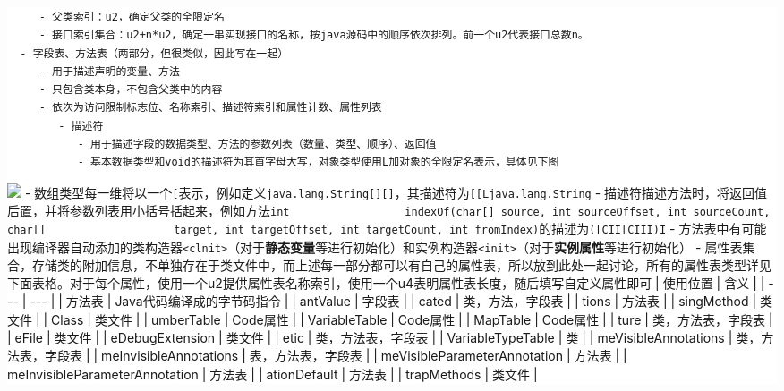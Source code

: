         - 父类索引：u2，确定父类的全限定名
         - 接口索引集合：u2+n*u2，确定一串实现接口的名称，按java源码中的顺序依次排列。前一个u2代表接口总数n。
      - 字段表、方法表（两部分，但很类似，因此写在一起）
         - 用于描述声明的变量、方法
         - 只包含类本身，不包含父类中的内容
         - 依次为访问限制标志位、名称索引、描述符索引和属性计数、属性列表
            - 描述符
               - 用于描述字段的数据类型、方法的参数列表（数量、类型、顺序）、返回值
               - 基本数据类型和void的描述符为其首字母大写，对象类型使用L加对象的全限定名表示，具体见下图
![](https://cdn.nlark.com/yuque/0/2019/png/657413/1577100395112-9b3f90e7-d05e-41aa-9b7a-6bf49b212f58.png#align=left&display=inline&height=214&margin=%5Bobject%20Object%5D&originHeight=214&originWidth=837&size=0&status=done&style=none&width=837)
               - 数组类型每一维将以一个`[`表示，例如定义`java.lang.String[][]`，其描述符为`[[Ljava.lang.String`
               - 描述符描述方法时，将返回值后置，并将参数列表用小括号括起来，例如方法`int					 indexOf(char[] source, int sourceOffset, int sourceCount, char[]					 target, int targetOffset, int targetCount, int fromIndex)`的描述为`([CII[CIII)I`
         - 方法表中有可能出现编译器自动添加的类构造器`<clnit>`（对于**静态变量**等进行初始化）和实例构造器`<init>`（对于**实例属性**等进行初始化）
      - 属性表集合，存储类的附加信息，不单独存在于类文件中，而上述每一部分都可以有自己的属性表，所以放到此处一起讨论，所有的属性表类型详见下面表格。对于每个属性，使用一个u2提供属性表名称索引，使用一个u4表明属性表长度，随后填写自定义属性即可
| 使用位置 | 含义 |
| --- | --- |
| 方法表 | Java代码编译成的字节码指令 |
| antValue | 字段表 |
| cated | 类，方法，字段表 |
| tions | 方法表 |
| singMethod | 类文件 |
| Class | 类文件 |
| umberTable | Code属性 |
| VariableTable | Code属性 |
| MapTable | Code属性 |
| ture | 类，方法表，字段表 |
| eFile | 类文件 |
| eDebugExtension | 类文件 |
| etic | 类，方法表，字段表 |
| VariableTypeTable | 类 |
| meVisibleAnnotations | 类，方法表，字段表 |
| meInvisibleAnnotations | 表，方法表，字段表 |
| meVisibleParameterAnnotation | 方法表 |
| meInvisibleParameterAnnotation | 方法表 |
| ationDefault | 方法表 |
| trapMethods | 类文件 |
